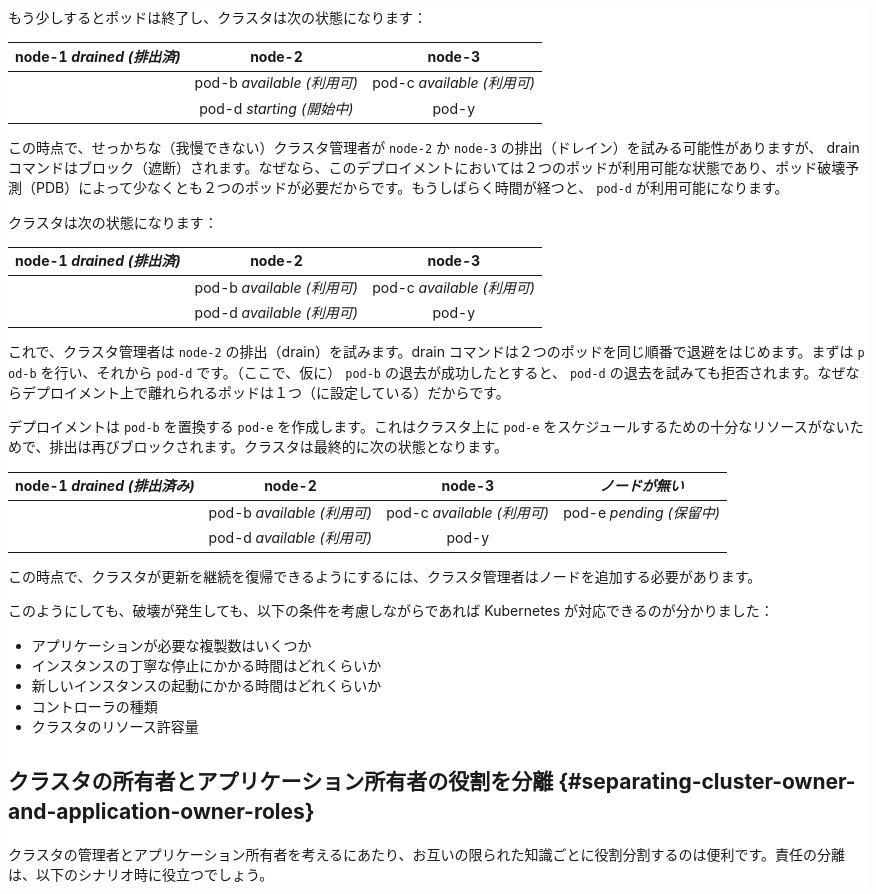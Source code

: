 
もう少しするとポッドは終了し、クラスタは次の状態になります：


|    node-1 *drained (排出済)*  |       node-2        |       node-3       |
|:--------------------:|:-------------------:|:------------------:|
|                      | pod-b *available (利用可)*   | pod-c *available (利用可)*  |
|                      | pod-d *starting (開始中)*    | pod-y              |


この時点で、せっかちな（我慢できない）クラスタ管理者が `node-2` か `node-3`  の排出（ドレイン）を試みる可能性がありますが、 drain コマンドはブロック（遮断）されます。なぜなら、このデプロイメントにおいては２つのポッドが利用可能な状態であり、ポッド破壊予測（PDB）によって少なくとも２つのポッドが必要だからです。もうしばらく時間が経つと、 `pod-d` が利用可能になります。


クラスタは次の状態になります：


|    node-1 *drained (排出済)*  |       node-2        |       node-3       |
|:--------------------:|:-------------------:|:------------------:|
|                      | pod-b *available (利用可)*   | pod-c *available (利用可)*  |
|                      | pod-d *available (利用可)*   | pod-y              |


これで、クラスタ管理者は `node-2` の排出（drain）を試みます。drain コマンドは２つのポッドを同じ順番で退避をはじめます。まずは `pod-b` を行い、それから `pod-d` です。（ここで、仮に） `pod-b` の退去が成功したとすると、 `pod-d` の退去を試みても拒否されます。なぜならデプロイメント上で離れられるポッドは１つ（に設定している）だからです。


デプロイメントは `pod-b` を置換する `pod-e` を作成します。これはクラスタ上に `pod-e` をスケジュールするための十分なリソースがないためで、排出は再びブロックされます。クラスタは最終的に次の状態となります。


|    node-1 *drained (排出済み)*  |       node-2        |       node-3       | *ノードが無い*          |
|:--------------------:|:-------------------:|:------------------:|:------------------:|
|                      | pod-b *available (利用可)*   | pod-c *available (利用可)*  | pod-e *pending (保留中)*    |
|                      | pod-d *available (利用可)*   | pod-y              |                    |


この時点で、クラスタが更新を継続を復帰できるようにするには、クラスタ管理者はノードを追加する必要があります。


このようにしても、破壊が発生しても、以下の条件を考慮しながらであれば  Kubernetes が対応できるのが分かりました：


- アプリケーションが必要な複製数はいくつか
- インスタンスの丁寧な停止にかかる時間はどれくらいか
- 新しいインスタンスの起動にかかる時間はどれくらいか
- コントローラの種類
- クラスタのリソース許容量


## クラスタの所有者とアプリケーション所有者の役割を分離 {#separating-cluster-owner-and-application-owner-roles}


クラスタの管理者とアプリケーション所有者を考えるにあたり、お互いの限られた知識ごとに役割分割するのは便利です。責任の分離は、以下のシナリオ時に役立つでしょう。

